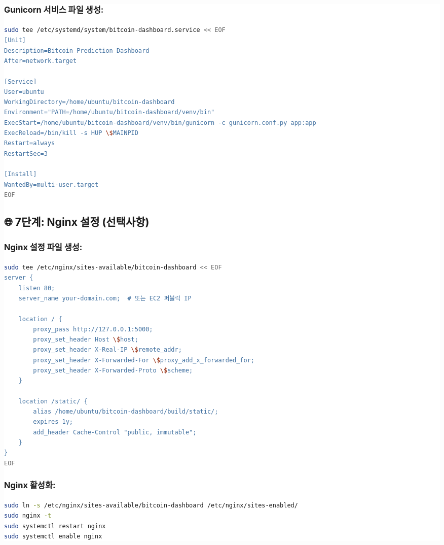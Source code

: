 ### Gunicorn 서비스 파일 생성:
```bash
sudo tee /etc/systemd/system/bitcoin-dashboard.service << EOF
[Unit]
Description=Bitcoin Prediction Dashboard
After=network.target

[Service]
User=ubuntu
WorkingDirectory=/home/ubuntu/bitcoin-dashboard
Environment="PATH=/home/ubuntu/bitcoin-dashboard/venv/bin"
ExecStart=/home/ubuntu/bitcoin-dashboard/venv/bin/gunicorn -c gunicorn.conf.py app:app
ExecReload=/bin/kill -s HUP \$MAINPID
Restart=always
RestartSec=3

[Install]
WantedBy=multi-user.target
EOF
```

## 🌐 7단계: Nginx 설정 (선택사항)

### Nginx 설정 파일 생성:
```bash
sudo tee /etc/nginx/sites-available/bitcoin-dashboard << EOF
server {
    listen 80;
    server_name your-domain.com;  # 또는 EC2 퍼블릭 IP

    location / {
        proxy_pass http://127.0.0.1:5000;
        proxy_set_header Host \$host;
        proxy_set_header X-Real-IP \$remote_addr;
        proxy_set_header X-Forwarded-For \$proxy_add_x_forwarded_for;
        proxy_set_header X-Forwarded-Proto \$scheme;
    }

    location /static/ {
        alias /home/ubuntu/bitcoin-dashboard/build/static/;
        expires 1y;
        add_header Cache-Control "public, immutable";
    }
}
EOF
```

### Nginx 활성화:
```bash
sudo ln -s /etc/nginx/sites-available/bitcoin-dashboard /etc/nginx/sites-enabled/
sudo nginx -t
sudo systemctl restart nginx
sudo systemctl enable nginx
```
